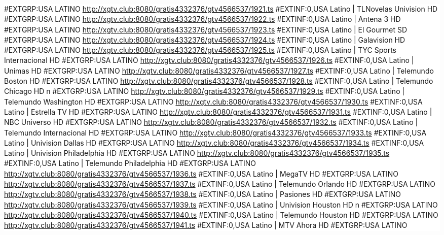 #EXTGRP:USA LATINO
http://xgtv.club:8080/gratis4332376/gtv4566537/1921.ts
#EXTINF:0,USA Latino | TLNovelas Univision HD
#EXTGRP:USA LATINO
http://xgtv.club:8080/gratis4332376/gtv4566537/1922.ts
#EXTINF:0,USA Latino | Antena 3 HD
#EXTGRP:USA LATINO
http://xgtv.club:8080/gratis4332376/gtv4566537/1923.ts
#EXTINF:0,USA Latino | El Gourmet SD
#EXTGRP:USA LATINO
http://xgtv.club:8080/gratis4332376/gtv4566537/1924.ts
#EXTINF:0,USA Latino | Galavision HD
#EXTGRP:USA LATINO
http://xgtv.club:8080/gratis4332376/gtv4566537/1925.ts
#EXTINF:0,USA Latino | TYC Sports Internacional HD
#EXTGRP:USA LATINO
http://xgtv.club:8080/gratis4332376/gtv4566537/1926.ts
#EXTINF:0,USA Latino | Unimas HD
#EXTGRP:USA LATINO
http://xgtv.club:8080/gratis4332376/gtv4566537/1927.ts
#EXTINF:0,USA Latino | Telemundo Boston HD
#EXTGRP:USA LATINO
http://xgtv.club:8080/gratis4332376/gtv4566537/1928.ts
#EXTINF:0,USA Latino | Telemundo Chicago HD n
#EXTGRP:USA LATINO
http://xgtv.club:8080/gratis4332376/gtv4566537/1929.ts
#EXTINF:0,USA Latino | Telemundo Washington HD
#EXTGRP:USA LATINO
http://xgtv.club:8080/gratis4332376/gtv4566537/1930.ts
#EXTINF:0,USA Latino | Estrella TV HD
#EXTGRP:USA LATINO
http://xgtv.club:8080/gratis4332376/gtv4566537/1931.ts
#EXTINF:0,USA Latino | NBC Universo HD
#EXTGRP:USA LATINO
http://xgtv.club:8080/gratis4332376/gtv4566537/1932.ts
#EXTINF:0,USA Latino | Telemundo Internacional HD
#EXTGRP:USA LATINO
http://xgtv.club:8080/gratis4332376/gtv4566537/1933.ts
#EXTINF:0,USA Latino | Univision Dallas HD
#EXTGRP:USA LATINO
http://xgtv.club:8080/gratis4332376/gtv4566537/1934.ts
#EXTINF:0,USA Latino | Univision Philadelphia HD
#EXTGRP:USA LATINO
http://xgtv.club:8080/gratis4332376/gtv4566537/1935.ts
#EXTINF:0,USA Latino | Telemundo Philadelphia HD
#EXTGRP:USA LATINO
http://xgtv.club:8080/gratis4332376/gtv4566537/1936.ts
#EXTINF:0,USA Latino | MegaTV HD
#EXTGRP:USA LATINO
http://xgtv.club:8080/gratis4332376/gtv4566537/1937.ts
#EXTINF:0,USA Latino | Telemundo Orlando HD
#EXTGRP:USA LATINO
http://xgtv.club:8080/gratis4332376/gtv4566537/1938.ts
#EXTINF:0,USA Latino | Pasiones HD
#EXTGRP:USA LATINO
http://xgtv.club:8080/gratis4332376/gtv4566537/1939.ts
#EXTINF:0,USA Latino | Univision Houston HD n
#EXTGRP:USA LATINO
http://xgtv.club:8080/gratis4332376/gtv4566537/1940.ts
#EXTINF:0,USA Latino | Telemundo Houston HD
#EXTGRP:USA LATINO
http://xgtv.club:8080/gratis4332376/gtv4566537/1941.ts
#EXTINF:0,USA Latino | MTV Ahora HD
#EXTGRP:USA LATINO